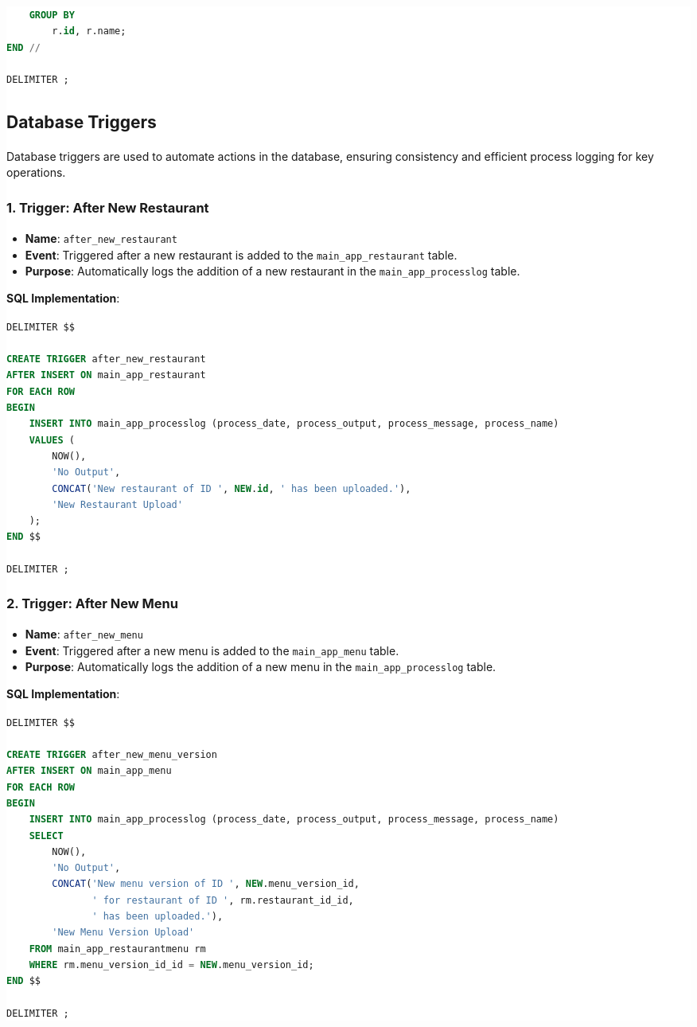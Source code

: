 ```sql
    GROUP BY
        r.id, r.name;
END //

DELIMITER ;
```

## Database Triggers

Database triggers are used to automate actions in the database, ensuring consistency and efficient process logging for key operations.

### **1. Trigger: After New Restaurant**
- **Name**: `after_new_restaurant`
- **Event**: Triggered after a new restaurant is added to the `main_app_restaurant` table.
- **Purpose**: Automatically logs the addition of a new restaurant in the `main_app_processlog` table.

**SQL Implementation**:
```sql
DELIMITER $$

CREATE TRIGGER after_new_restaurant
AFTER INSERT ON main_app_restaurant
FOR EACH ROW
BEGIN
    INSERT INTO main_app_processlog (process_date, process_output, process_message, process_name)
    VALUES (
        NOW(),
        'No Output',
        CONCAT('New restaurant of ID ', NEW.id, ' has been uploaded.'),
        'New Restaurant Upload'
    );
END $$

DELIMITER ;
````

### **2. Trigger: After New Menu**
- **Name**: `after_new_menu`
- **Event**: Triggered after a new menu is added to the `main_app_menu` table.
- **Purpose**: Automatically logs the addition of a new menu in the `main_app_processlog` table.

**SQL Implementation**:
```sql
DELIMITER $$

CREATE TRIGGER after_new_menu_version
AFTER INSERT ON main_app_menu
FOR EACH ROW
BEGIN
    INSERT INTO main_app_processlog (process_date, process_output, process_message, process_name)
    SELECT
        NOW(),
        'No Output',
        CONCAT('New menu version of ID ', NEW.menu_version_id, 
               ' for restaurant of ID ', rm.restaurant_id_id, 
               ' has been uploaded.'),
        'New Menu Version Upload'
    FROM main_app_restaurantmenu rm
    WHERE rm.menu_version_id_id = NEW.menu_version_id;
END $$

DELIMITER ;
```